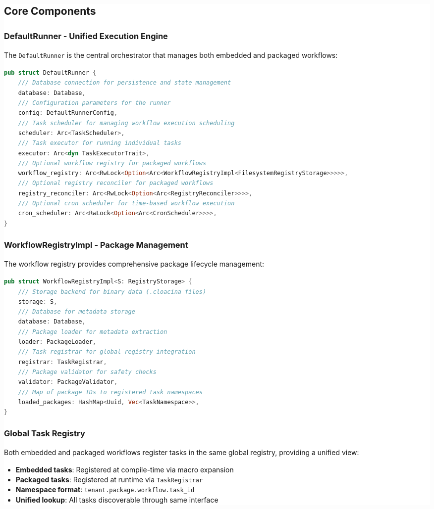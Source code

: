 ## Core Components

### DefaultRunner - Unified Execution Engine

The `DefaultRunner` is the central orchestrator that manages both embedded and packaged workflows:

```rust
pub struct DefaultRunner {
    /// Database connection for persistence and state management
    database: Database,
    /// Configuration parameters for the runner
    config: DefaultRunnerConfig,
    /// Task scheduler for managing workflow execution scheduling
    scheduler: Arc<TaskScheduler>,
    /// Task executor for running individual tasks
    executor: Arc<dyn TaskExecutorTrait>,
    /// Optional workflow registry for packaged workflows
    workflow_registry: Arc<RwLock<Option<Arc<WorkflowRegistryImpl<FilesystemRegistryStorage>>>>>,
    /// Optional registry reconciler for packaged workflows
    registry_reconciler: Arc<RwLock<Option<Arc<RegistryReconciler>>>>,
    /// Optional cron scheduler for time-based workflow execution
    cron_scheduler: Arc<RwLock<Option<Arc<CronScheduler>>>>,
}
```

### WorkflowRegistryImpl - Package Management

The workflow registry provides comprehensive package lifecycle management:

```rust
pub struct WorkflowRegistryImpl<S: RegistryStorage> {
    /// Storage backend for binary data (.cloacina files)
    storage: S,
    /// Database for metadata storage
    database: Database,
    /// Package loader for metadata extraction
    loader: PackageLoader,
    /// Task registrar for global registry integration
    registrar: TaskRegistrar,
    /// Package validator for safety checks
    validator: PackageValidator,
    /// Map of package IDs to registered task namespaces
    loaded_packages: HashMap<Uuid, Vec<TaskNamespace>>,
}
```

### Global Task Registry

Both embedded and packaged workflows register tasks in the same global registry, providing a unified view:

- **Embedded tasks**: Registered at compile-time via macro expansion
- **Packaged tasks**: Registered at runtime via `TaskRegistrar`
- **Namespace format**: `tenant.package.workflow.task_id`
- **Unified lookup**: All tasks discoverable through same interface
